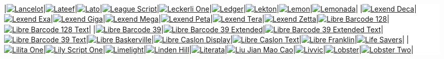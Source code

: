|[![Lancelot](./font-family-small-preview-images/Lancelot.png)](https://github.com/expo/google-fonts/tree/master/font-packages/lancelot#readme)|[![Lateef](./font-family-small-preview-images/Lateef.png)](https://github.com/expo/google-fonts/tree/master/font-packages/lateef#readme)|[![Lato](./font-family-small-preview-images/Lato.png)](https://github.com/expo/google-fonts/tree/master/font-packages/lato#readme)|[![League Script](./font-family-small-preview-images/LeagueScript.png)](https://github.com/expo/google-fonts/tree/master/font-packages/league-script#readme)|[![Leckerli One](./font-family-small-preview-images/LeckerliOne.png)](https://github.com/expo/google-fonts/tree/master/font-packages/leckerli-one#readme)|[![Ledger](./font-family-small-preview-images/Ledger.png)](https://github.com/expo/google-fonts/tree/master/font-packages/ledger#readme)|[![Lekton](./font-family-small-preview-images/Lekton.png)](https://github.com/expo/google-fonts/tree/master/font-packages/lekton#readme)|[![Lemon](./font-family-small-preview-images/Lemon.png)](https://github.com/expo/google-fonts/tree/master/font-packages/lemon#readme)|[![Lemonada](./font-family-small-preview-images/Lemonada.png)](https://github.com/expo/google-fonts/tree/master/font-packages/lemonada#readme)|
|[![Lexend Deca](./font-family-small-preview-images/LexendDeca.png)](https://github.com/expo/google-fonts/tree/master/font-packages/lexend-deca#readme)|[![Lexend Exa](./font-family-small-preview-images/LexendExa.png)](https://github.com/expo/google-fonts/tree/master/font-packages/lexend-exa#readme)|[![Lexend Giga](./font-family-small-preview-images/LexendGiga.png)](https://github.com/expo/google-fonts/tree/master/font-packages/lexend-giga#readme)|[![Lexend Mega](./font-family-small-preview-images/LexendMega.png)](https://github.com/expo/google-fonts/tree/master/font-packages/lexend-mega#readme)|[![Lexend Peta](./font-family-small-preview-images/LexendPeta.png)](https://github.com/expo/google-fonts/tree/master/font-packages/lexend-peta#readme)|[![Lexend Tera](./font-family-small-preview-images/LexendTera.png)](https://github.com/expo/google-fonts/tree/master/font-packages/lexend-tera#readme)|[![Lexend Zetta](./font-family-small-preview-images/LexendZetta.png)](https://github.com/expo/google-fonts/tree/master/font-packages/lexend-zetta#readme)|[![Libre Barcode 128](./font-family-small-preview-images/LibreBarcode128.png)](https://github.com/expo/google-fonts/tree/master/font-packages/libre-barcode-128#readme)|[![Libre Barcode 128 Text](./font-family-small-preview-images/LibreBarcode128Text.png)](https://github.com/expo/google-fonts/tree/master/font-packages/libre-barcode-128-text#readme)|
|[![Libre Barcode 39](./font-family-small-preview-images/LibreBarcode39.png)](https://github.com/expo/google-fonts/tree/master/font-packages/libre-barcode-39#readme)|[![Libre Barcode 39 Extended](./font-family-small-preview-images/LibreBarcode39Extended.png)](https://github.com/expo/google-fonts/tree/master/font-packages/libre-barcode-39-extended#readme)|[![Libre Barcode 39 Extended Text](./font-family-small-preview-images/LibreBarcode39ExtendedText.png)](https://github.com/expo/google-fonts/tree/master/font-packages/libre-barcode-39-extended-text#readme)|[![Libre Barcode 39 Text](./font-family-small-preview-images/LibreBarcode39Text.png)](https://github.com/expo/google-fonts/tree/master/font-packages/libre-barcode-39-text#readme)|[![Libre Baskerville](./font-family-small-preview-images/LibreBaskerville.png)](https://github.com/expo/google-fonts/tree/master/font-packages/libre-baskerville#readme)|[![Libre Caslon Display](./font-family-small-preview-images/LibreCaslonDisplay.png)](https://github.com/expo/google-fonts/tree/master/font-packages/libre-caslon-display#readme)|[![Libre Caslon Text](./font-family-small-preview-images/LibreCaslonText.png)](https://github.com/expo/google-fonts/tree/master/font-packages/libre-caslon-text#readme)|[![Libre Franklin](./font-family-small-preview-images/LibreFranklin.png)](https://github.com/expo/google-fonts/tree/master/font-packages/libre-franklin#readme)|[![Life Savers](./font-family-small-preview-images/LifeSavers.png)](https://github.com/expo/google-fonts/tree/master/font-packages/life-savers#readme)|
|[![Lilita One](./font-family-small-preview-images/LilitaOne.png)](https://github.com/expo/google-fonts/tree/master/font-packages/lilita-one#readme)|[![Lily Script One](./font-family-small-preview-images/LilyScriptOne.png)](https://github.com/expo/google-fonts/tree/master/font-packages/lily-script-one#readme)|[![Limelight](./font-family-small-preview-images/Limelight.png)](https://github.com/expo/google-fonts/tree/master/font-packages/limelight#readme)|[![Linden Hill](./font-family-small-preview-images/LindenHill.png)](https://github.com/expo/google-fonts/tree/master/font-packages/linden-hill#readme)|[![Literata](./font-family-small-preview-images/Literata.png)](https://github.com/expo/google-fonts/tree/master/font-packages/literata#readme)|[![Liu Jian Mao Cao](./font-family-small-preview-images/LiuJianMaoCao.png)](https://github.com/expo/google-fonts/tree/master/font-packages/liu-jian-mao-cao#readme)|[![Livvic](./font-family-small-preview-images/Livvic.png)](https://github.com/expo/google-fonts/tree/master/font-packages/livvic#readme)|[![Lobster](./font-family-small-preview-images/Lobster.png)](https://github.com/expo/google-fonts/tree/master/font-packages/lobster#readme)|[![Lobster Two](./font-family-small-preview-images/LobsterTwo.png)](https://github.com/expo/google-fonts/tree/master/font-packages/lobster-two#readme)|